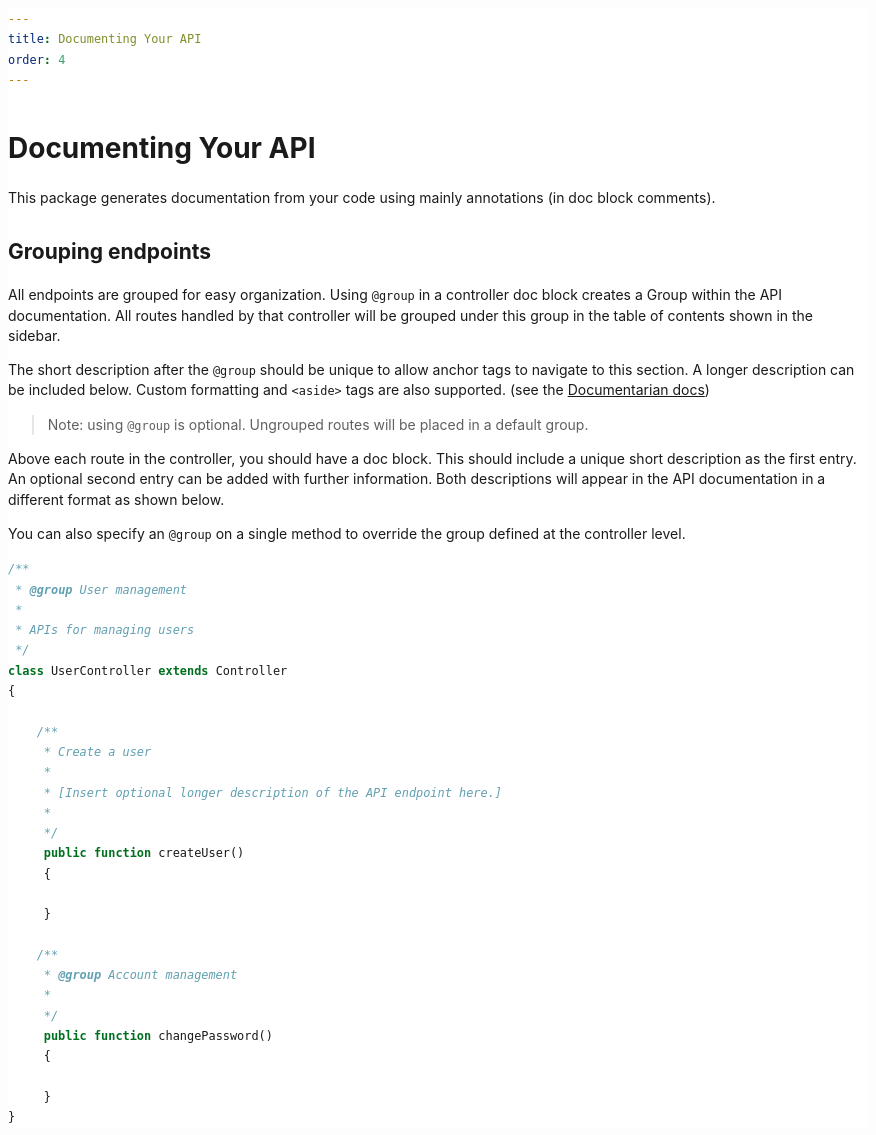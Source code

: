 ```yaml
---
title: Documenting Your API
order: 4
---
```

# Documenting Your API
This package generates documentation from your code using mainly annotations (in doc block comments).

## Grouping endpoints
All endpoints are grouped for easy organization. Using `@group` in a controller doc block creates a Group within the API documentation. All routes handled by that controller will be grouped under this group in the table of contents shown in the sidebar. 

The short description after the `@group` should be unique to allow anchor tags to navigate to this section. A longer description can be included below. Custom formatting and `<aside>` tags are also supported. (see the [Documentarian docs](http://marcelpociot.de/documentarian/installation/markdown_syntax))

 > Note: using `@group` is optional. Ungrouped routes will be placed in a default group.

Above each route in the controller, you should have a doc block. This should include a unique short description as the first entry. An optional second entry can be added with further information. Both descriptions will appear in the API documentation in a different format as shown below.

You can also specify an `@group` on a single method to override the group defined at the controller level.

```php
/**
 * @group User management
 *
 * APIs for managing users
 */
class UserController extends Controller
{

	/**
	 * Create a user
	 *
	 * [Insert optional longer description of the API endpoint here.]
	 *
	 */
	 public function createUser()
	 {

	 }
	 
	/**
	 * @group Account management
	 *
	 */
	 public function changePassword()
	 {

	 }
}
```
